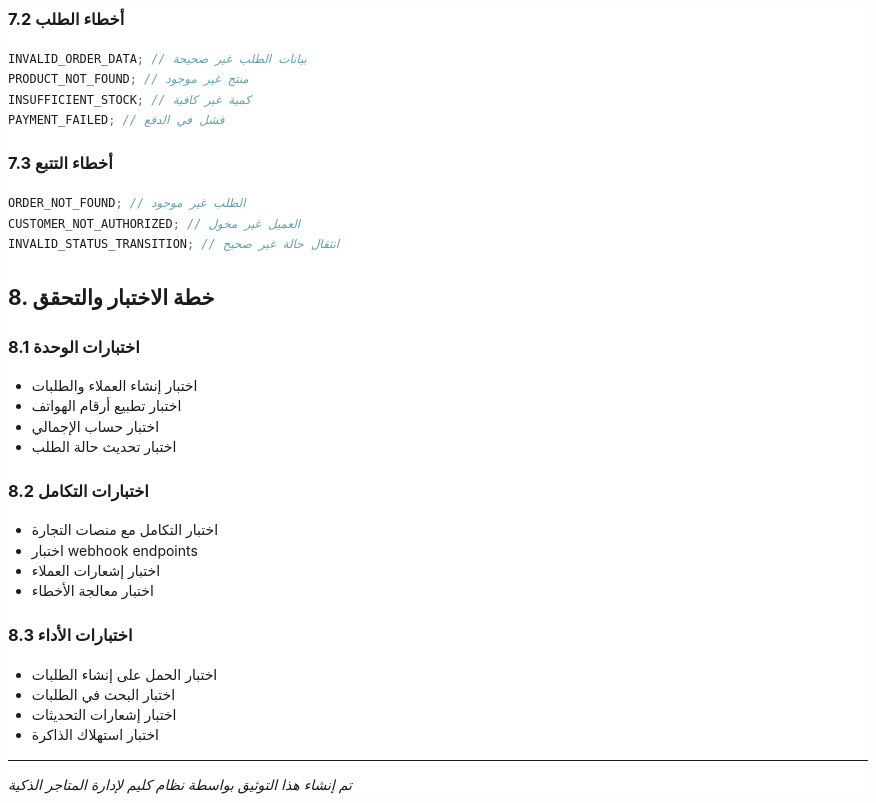### 7.2 أخطاء الطلب

```javascript
INVALID_ORDER_DATA; // بيانات الطلب غير صحيحة
PRODUCT_NOT_FOUND; // منتج غير موجود
INSUFFICIENT_STOCK; // كمية غير كافية
PAYMENT_FAILED; // فشل في الدفع
```

### 7.3 أخطاء التتبع

```javascript
ORDER_NOT_FOUND; // الطلب غير موجود
CUSTOMER_NOT_AUTHORIZED; // العميل غير مخول
INVALID_STATUS_TRANSITION; // انتقال حالة غير صحيح
```

## 8. خطة الاختبار والتحقق

### 8.1 اختبارات الوحدة

- اختبار إنشاء العملاء والطلبات
- اختبار تطبيع أرقام الهواتف
- اختبار حساب الإجمالي
- اختبار تحديث حالة الطلب

### 8.2 اختبارات التكامل

- اختبار التكامل مع منصات التجارة
- اختبار webhook endpoints
- اختبار إشعارات العملاء
- اختبار معالجة الأخطاء

### 8.3 اختبارات الأداء

- اختبار الحمل على إنشاء الطلبات
- اختبار البحث في الطلبات
- اختبار إشعارات التحديثات
- اختبار استهلاك الذاكرة

---

_تم إنشاء هذا التوثيق بواسطة نظام كليم لإدارة المتاجر الذكية_

